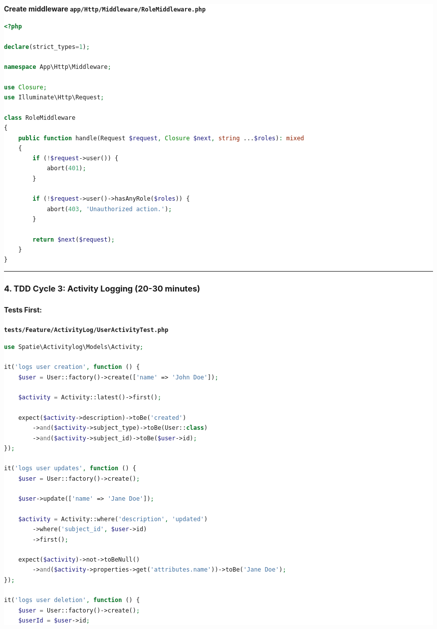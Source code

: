 **Create middleware `app/Http/Middleware/RoleMiddleware.php`**
```php
<?php

declare(strict_types=1);

namespace App\Http\Middleware;

use Closure;
use Illuminate\Http\Request;

class RoleMiddleware
{
    public function handle(Request $request, Closure $next, string ...$roles): mixed
    {
        if (!$request->user()) {
            abort(401);
        }

        if (!$request->user()->hasAnyRole($roles)) {
            abort(403, 'Unauthorized action.');
        }

        return $next($request);
    }
}
```

---

### 4. TDD Cycle 3: Activity Logging (20-30 minutes)

#### Tests First:

**`tests/Feature/ActivityLog/UserActivityTest.php`**
```php
use Spatie\Activitylog\Models\Activity;

it('logs user creation', function () {
    $user = User::factory()->create(['name' => 'John Doe']);

    $activity = Activity::latest()->first();

    expect($activity->description)->toBe('created')
        ->and($activity->subject_type)->toBe(User::class)
        ->and($activity->subject_id)->toBe($user->id);
});

it('logs user updates', function () {
    $user = User::factory()->create();

    $user->update(['name' => 'Jane Doe']);

    $activity = Activity::where('description', 'updated')
        ->where('subject_id', $user->id)
        ->first();

    expect($activity)->not->toBeNull()
        ->and($activity->properties->get('attributes.name'))->toBe('Jane Doe');
});

it('logs user deletion', function () {
    $user = User::factory()->create();
    $userId = $user->id;

```